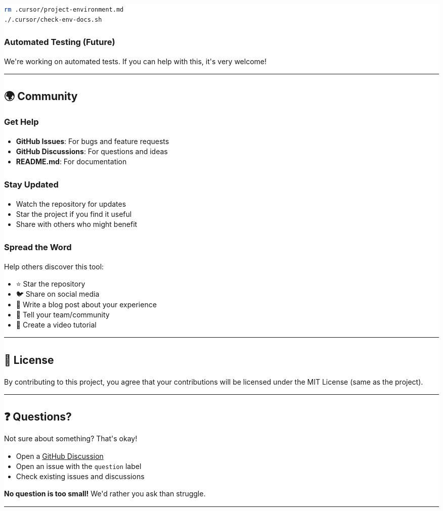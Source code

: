 ```bash
rm .cursor/project-environment.md
./.cursor/check-env-docs.sh
```

### Automated Testing (Future)

We're working on automated tests. If you can help with this, it's very welcome!

---

## 🌍 Community

### Get Help

- **GitHub Issues**: For bugs and feature requests
- **GitHub Discussions**: For questions and ideas
- **README.md**: For documentation

### Stay Updated

- Watch the repository for updates
- Star the project if you find it useful
- Share with others who might benefit

### Spread the Word

Help others discover this tool:
- ⭐ Star the repository
- 🐦 Share on social media
- 📝 Write a blog post about your experience
- 💬 Tell your team/community
- 🎥 Create a video tutorial

---

## 📄 License

By contributing to this project, you agree that your contributions will be licensed under the MIT License (same as the project).

---

## ❓ Questions?

Not sure about something? That's okay!

- Open a [GitHub Discussion](https://github.com/u00dxk2/cursor-kooi-env-docs/discussions)
- Open an issue with the `question` label
- Check existing issues and discussions

**No question is too small!** We'd rather you ask than struggle.

---